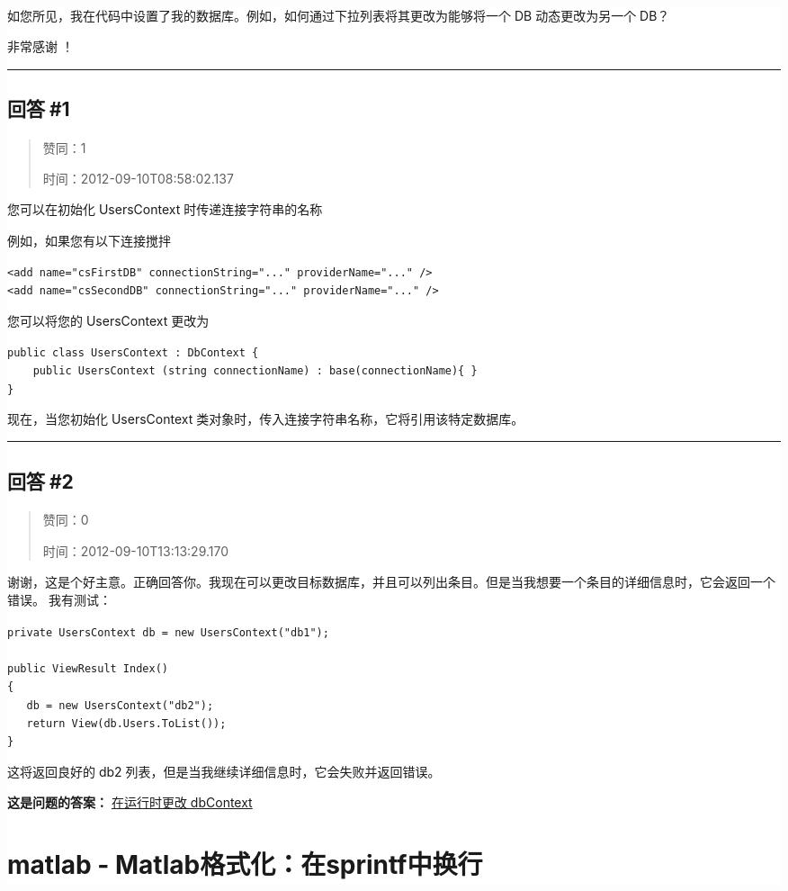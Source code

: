 如您所见，我在代码中设置了我的数据库。例如，如何通过下拉列表将其更改为能够将一个 DB 动态更改为另一个 DB？

非常感谢 ！

* * *

## 回答 #1

> 赞同：1
> 
> 时间：2012-09-10T08:58:02.137

您可以在初始化 UsersContext 时传递连接字符串的名称

例如，如果您有以下连接搅拌

```
<add name="csFirstDB" connectionString="..." providerName="..." />
<add name="csSecondDB" connectionString="..." providerName="..." /> 
```

您可以将您的 UsersContext 更改为

```
public class UsersContext : DbContext {
    public UsersContext (string connectionName) : base(connectionName){ }
} 
```

现在，当您初始化 UsersContext 类对象时，传入连接字符串名称，它将引用该特定数据库。

* * *

## 回答 #2

> 赞同：0
> 
> 时间：2012-09-10T13:13:29.170

谢谢，这是个好主意。正确回答你。我现在可以更改目标数据库，并且可以列出条目。但是当我想要一个条目的详细信息时，它会返回一个错误。
我有测试：

```
private UsersContext db = new UsersContext("db1");

public ViewResult Index()
{
   db = new UsersContext("db2");
   return View(db.Users.ToList());
} 
```

这将返回良好的 db2 列表，但是当我继续详细信息时，它会失败并返回错误。

**这是问题的答案：** [在运行时更改 dbContext](https://stackoverflow.com/questions/12366811/changing-dbcontext-at-runtime)

# matlab - Matlab格式化：在sprintf中换行
